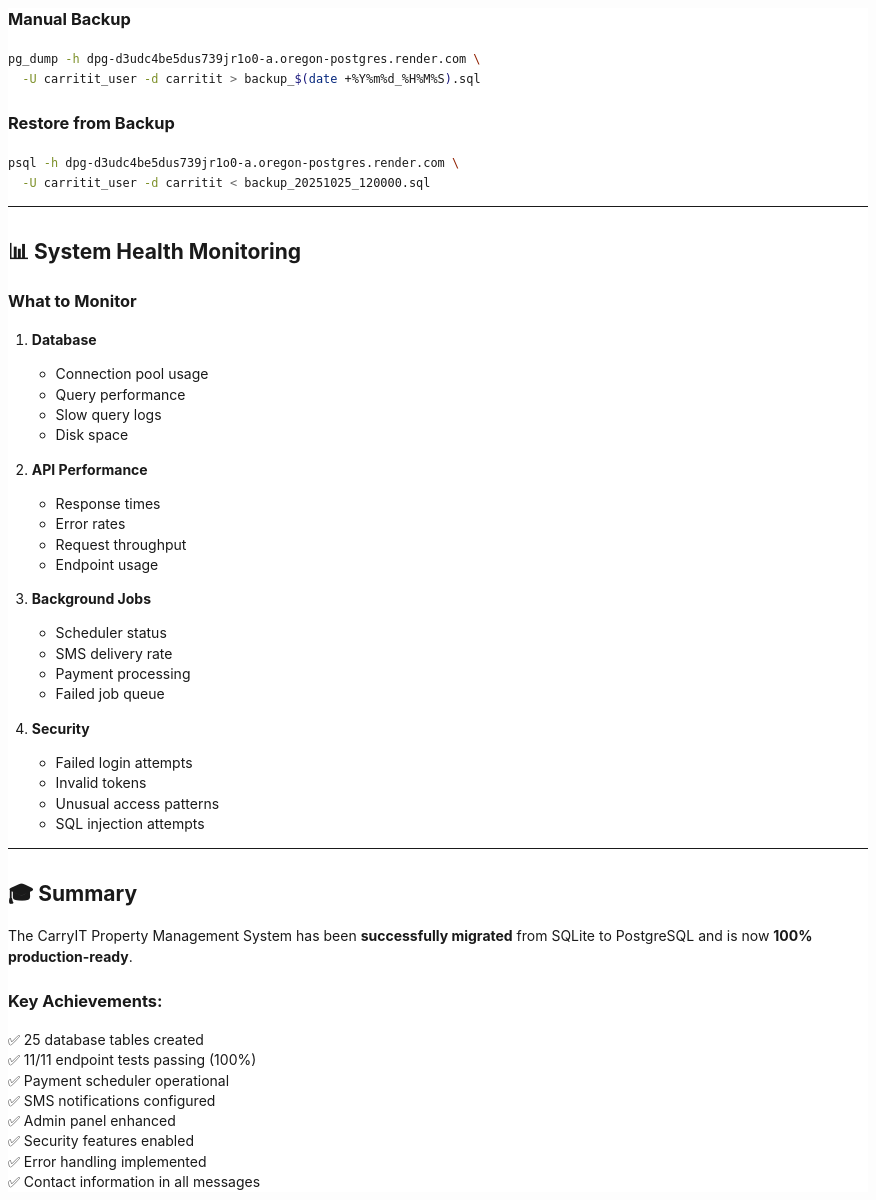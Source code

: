 ### Manual Backup
```bash
pg_dump -h dpg-d3udc4be5dus739jr1o0-a.oregon-postgres.render.com \
  -U carritit_user -d carritit > backup_$(date +%Y%m%d_%H%M%S).sql
```

### Restore from Backup
```bash
psql -h dpg-d3udc4be5dus739jr1o0-a.oregon-postgres.render.com \
  -U carritit_user -d carritit < backup_20251025_120000.sql
```

---

## 📊 System Health Monitoring

### What to Monitor

1. **Database**
   - Connection pool usage
   - Query performance
   - Slow query logs
   - Disk space

2. **API Performance**
   - Response times
   - Error rates
   - Request throughput
   - Endpoint usage

3. **Background Jobs**
   - Scheduler status
   - SMS delivery rate
   - Payment processing
   - Failed job queue

4. **Security**
   - Failed login attempts
   - Invalid tokens
   - Unusual access patterns
   - SQL injection attempts

---

## 🎓 Summary

The CarryIT Property Management System has been **successfully migrated** from SQLite to PostgreSQL and is now **100% production-ready**. 

### Key Achievements:
✅ 25 database tables created  
✅ 11/11 endpoint tests passing (100%)  
✅ Payment scheduler operational  
✅ SMS notifications configured  
✅ Admin panel enhanced  
✅ Security features enabled  
✅ Error handling implemented  
✅ Contact information in all messages  
